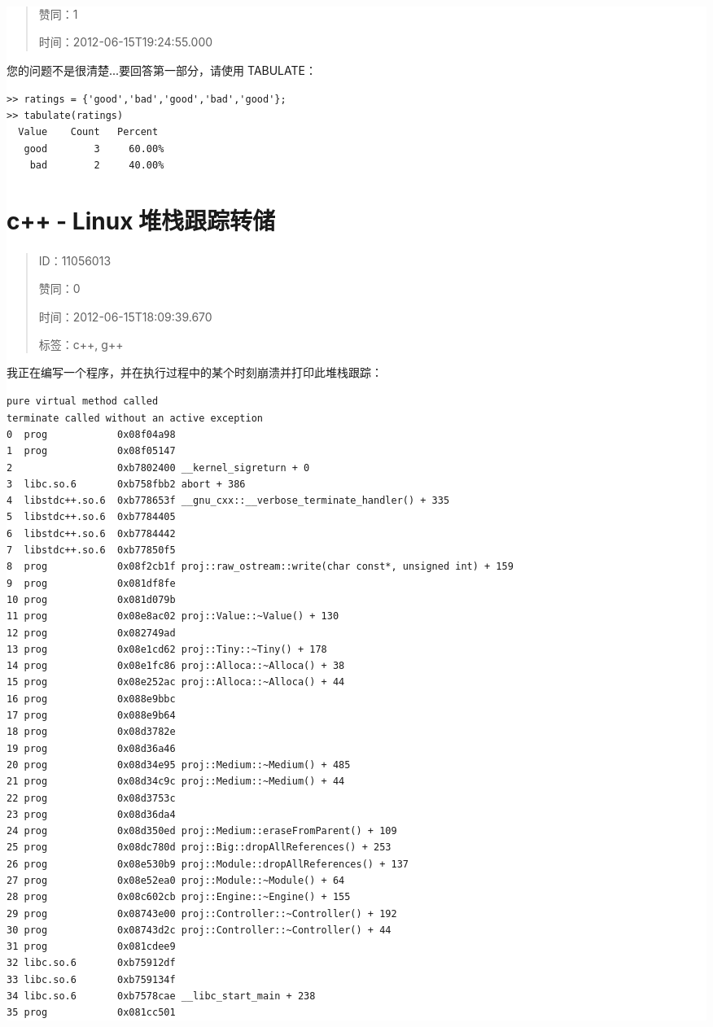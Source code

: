 > 赞同：1
> 
> 时间：2012-06-15T19:24:55.000

您的问题不是很清楚...要回答第一部分，请使用 TABULATE：

```
>> ratings = {'good','bad','good','bad','good'};
>> tabulate(ratings)
  Value    Count   Percent
   good        3     60.00%
    bad        2     40.00% 
```

# c++ - Linux 堆栈跟踪转储

> ID：11056013
> 
> 赞同：0
> 
> 时间：2012-06-15T18:09:39.670
> 
> 标签：c++, g++

我正在编写一个程序，并在执行过程中的某个时刻崩溃并打印此堆栈跟踪：

```
pure virtual method called
terminate called without an active exception
0  prog            0x08f04a98
1  prog            0x08f05147
2                  0xb7802400 __kernel_sigreturn + 0
3  libc.so.6       0xb758fbb2 abort + 386
4  libstdc++.so.6  0xb778653f __gnu_cxx::__verbose_terminate_handler() + 335
5  libstdc++.so.6  0xb7784405
6  libstdc++.so.6  0xb7784442
7  libstdc++.so.6  0xb77850f5
8  prog            0x08f2cb1f proj::raw_ostream::write(char const*, unsigned int) + 159
9  prog            0x081df8fe
10 prog            0x081d079b
11 prog            0x08e8ac02 proj::Value::~Value() + 130
12 prog            0x082749ad
13 prog            0x08e1cd62 proj::Tiny::~Tiny() + 178
14 prog            0x08e1fc86 proj::Alloca::~Alloca() + 38
15 prog            0x08e252ac proj::Alloca::~Alloca() + 44
16 prog            0x088e9bbc
17 prog            0x088e9b64
18 prog            0x08d3782e
19 prog            0x08d36a46
20 prog            0x08d34e95 proj::Medium::~Medium() + 485
21 prog            0x08d34c9c proj::Medium::~Medium() + 44
22 prog            0x08d3753c
23 prog            0x08d36da4
24 prog            0x08d350ed proj::Medium::eraseFromParent() + 109
25 prog            0x08dc780d proj::Big::dropAllReferences() + 253
26 prog            0x08e530b9 proj::Module::dropAllReferences() + 137
27 prog            0x08e52ea0 proj::Module::~Module() + 64
28 prog            0x08c602cb proj::Engine::~Engine() + 155
29 prog            0x08743e00 proj::Controller::~Controller() + 192
30 prog            0x08743d2c proj::Controller::~Controller() + 44
31 prog            0x081cdee9
32 libc.so.6       0xb75912df
33 libc.so.6       0xb759134f
34 libc.so.6       0xb7578cae __libc_start_main + 238
35 prog            0x081cc501 
```